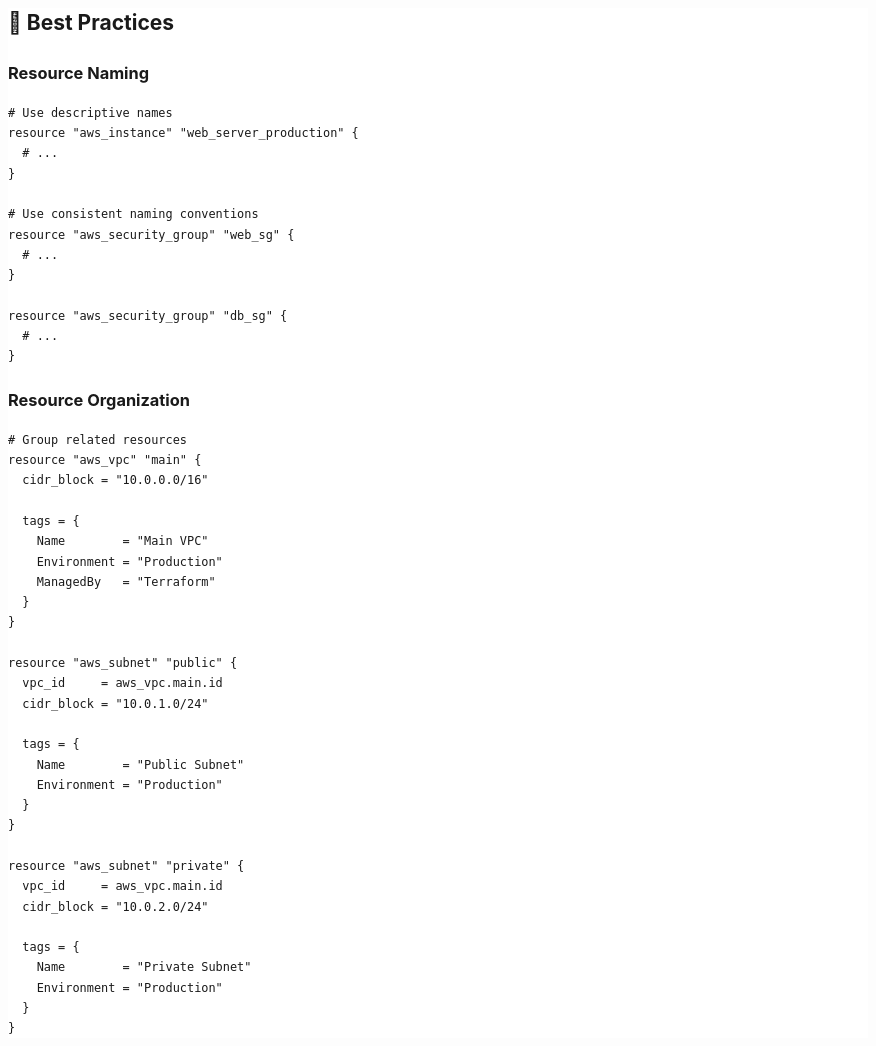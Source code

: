 
## 🚀 Best Practices

### Resource Naming
```hcl
# Use descriptive names
resource "aws_instance" "web_server_production" {
  # ...
}

# Use consistent naming conventions
resource "aws_security_group" "web_sg" {
  # ...
}

resource "aws_security_group" "db_sg" {
  # ...
}
```

### Resource Organization
```hcl
# Group related resources
resource "aws_vpc" "main" {
  cidr_block = "10.0.0.0/16"
  
  tags = {
    Name        = "Main VPC"
    Environment = "Production"
    ManagedBy   = "Terraform"
  }
}

resource "aws_subnet" "public" {
  vpc_id     = aws_vpc.main.id
  cidr_block = "10.0.1.0/24"
  
  tags = {
    Name        = "Public Subnet"
    Environment = "Production"
  }
}

resource "aws_subnet" "private" {
  vpc_id     = aws_vpc.main.id
  cidr_block = "10.0.2.0/24"
  
  tags = {
    Name        = "Private Subnet"
    Environment = "Production"
  }
}
```
